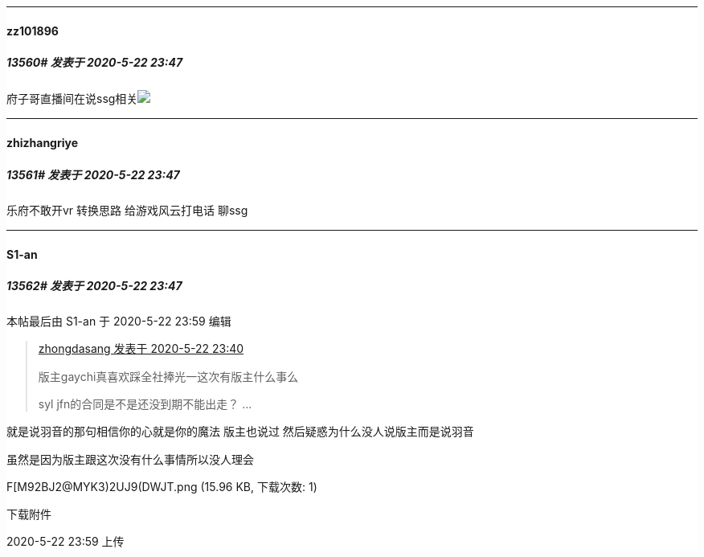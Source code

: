 -----

####  zz101896  
##### 13560#       发表于 2020-5-22 23:47




府子哥直播间在说ssg相关<img src="https://static.saraba1st.com/image/smiley/face2017/035.png" referrerpolicy="no-referrer">







-----

####  zhizhangriye  
##### 13561#       发表于 2020-5-22 23:47




乐府不敢开vr 转换思路 给游戏风云打电话 聊ssg







-----

####  S1-an  
##### 13562#       发表于 2020-5-22 23:47



 本帖最后由 S1-an 于 2020-5-22 23:59 编辑 
<blockquote><a href="httphttps://bbs.saraba1st.com/2b/forum.php?mod=redirect&amp;goto=findpost&amp;pid=47523323&amp;ptid=1934528" target="_blank">zhongdasang 发表于 2020-5-22 23:40</a>

版主gaychi真喜欢踩全社捧光一这次有版主什么事么


syl jfn的合同是不是还没到期不能出走？ ...</blockquote>
就是说羽音的那句相信你的心就是你的魔法 版主也说过 然后疑惑为什么没人说版主而是说羽音 

虽然是因为版主跟这次没有什么事情所以没人理会






F[M92BJ2@MYK3)2UJ9(DWJT.png
(15.96 KB, 下载次数: 1)




下载附件


2020-5-22 23:59 上传

